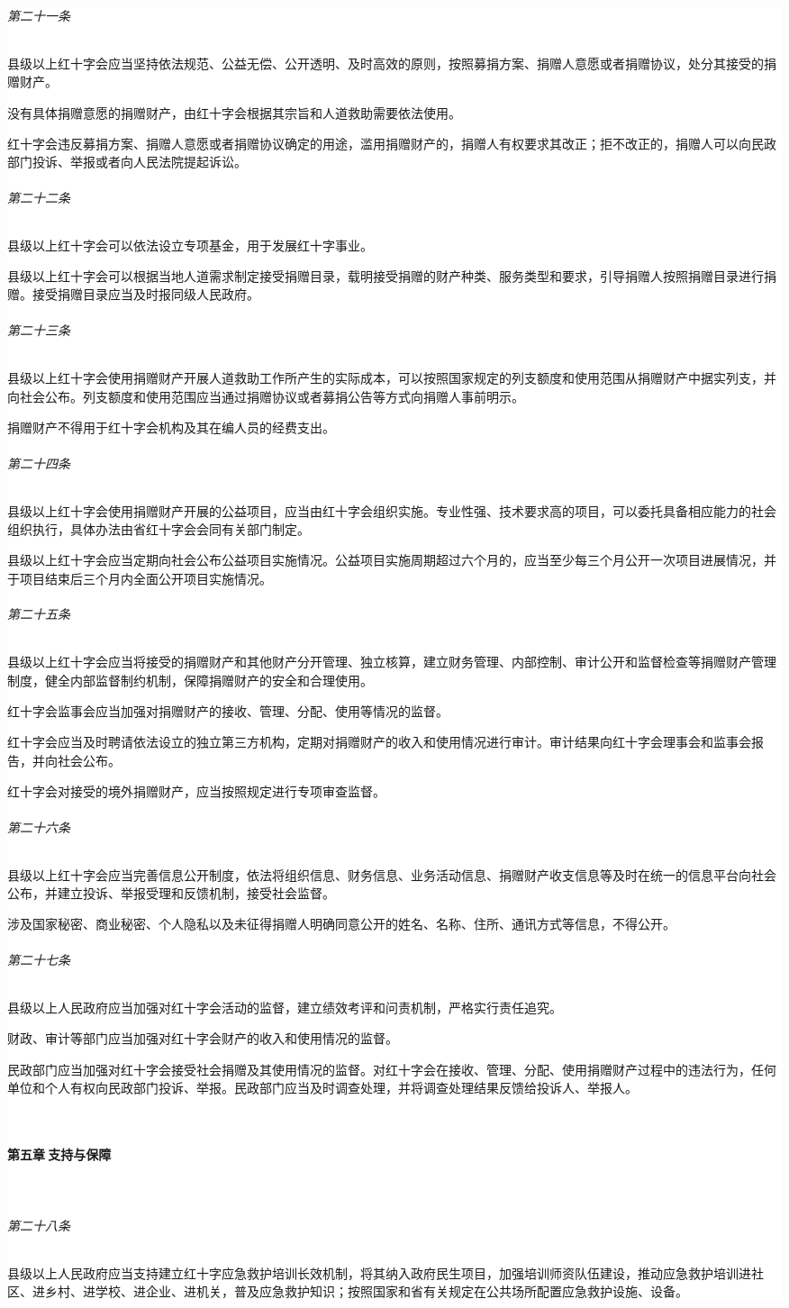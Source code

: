 ###### 第二十一条

县级以上红十字会应当坚持依法规范、公益无偿、公开透明、及时高效的原则，按照募捐方案、捐赠人意愿或者捐赠协议，处分其接受的捐赠财产。

没有具体捐赠意愿的捐赠财产，由红十字会根据其宗旨和人道救助需要依法使用。

红十字会违反募捐方案、捐赠人意愿或者捐赠协议确定的用途，滥用捐赠财产的，捐赠人有权要求其改正；拒不改正的，捐赠人可以向民政部门投诉、举报或者向人民法院提起诉讼。

###### 第二十二条

县级以上红十字会可以依法设立专项基金，用于发展红十字事业。

县级以上红十字会可以根据当地人道需求制定接受捐赠目录，载明接受捐赠的财产种类、服务类型和要求，引导捐赠人按照捐赠目录进行捐赠。接受捐赠目录应当及时报同级人民政府。

###### 第二十三条

县级以上红十字会使用捐赠财产开展人道救助工作所产生的实际成本，可以按照国家规定的列支额度和使用范围从捐赠财产中据实列支，并向社会公布。列支额度和使用范围应当通过捐赠协议或者募捐公告等方式向捐赠人事前明示。

捐赠财产不得用于红十字会机构及其在编人员的经费支出。

###### 第二十四条

县级以上红十字会使用捐赠财产开展的公益项目，应当由红十字会组织实施。专业性强、技术要求高的项目，可以委托具备相应能力的社会组织执行，具体办法由省红十字会会同有关部门制定。

县级以上红十字会应当定期向社会公布公益项目实施情况。公益项目实施周期超过六个月的，应当至少每三个月公开一次项目进展情况，并于项目结束后三个月内全面公开项目实施情况。

###### 第二十五条

县级以上红十字会应当将接受的捐赠财产和其他财产分开管理、独立核算，建立财务管理、内部控制、审计公开和监督检查等捐赠财产管理制度，健全内部监督制约机制，保障捐赠财产的安全和合理使用。

红十字会监事会应当加强对捐赠财产的接收、管理、分配、使用等情况的监督。

红十字会应当及时聘请依法设立的独立第三方机构，定期对捐赠财产的收入和使用情况进行审计。审计结果向红十字会理事会和监事会报告，并向社会公布。

红十字会对接受的境外捐赠财产，应当按照规定进行专项审查监督。

###### 第二十六条

县级以上红十字会应当完善信息公开制度，依法将组织信息、财务信息、业务活动信息、捐赠财产收支信息等及时在统一的信息平台向社会公布，并建立投诉、举报受理和反馈机制，接受社会监督。

涉及国家秘密、商业秘密、个人隐私以及未征得捐赠人明确同意公开的姓名、名称、住所、通讯方式等信息，不得公开。

###### 第二十七条

县级以上人民政府应当加强对红十字会活动的监督，建立绩效考评和问责机制，严格实行责任追究。

财政、审计等部门应当加强对红十字会财产的收入和使用情况的监督。

民政部门应当加强对红十字会接受社会捐赠及其使用情况的监督。对红十字会在接收、管理、分配、使用捐赠财产过程中的违法行为，任何单位和个人有权向民政部门投诉、举报。民政部门应当及时调查处理，并将调查处理结果反馈给投诉人、举报人。

​

#### 第五章 支持与保障

​

###### 第二十八条

县级以上人民政府应当支持建立红十字应急救护培训长效机制，将其纳入政府民生项目，加强培训师资队伍建设，推动应急救护培训进社区、进乡村、进学校、进企业、进机关，普及应急救护知识；按照国家和省有关规定在公共场所配置应急救护设施、设备。
